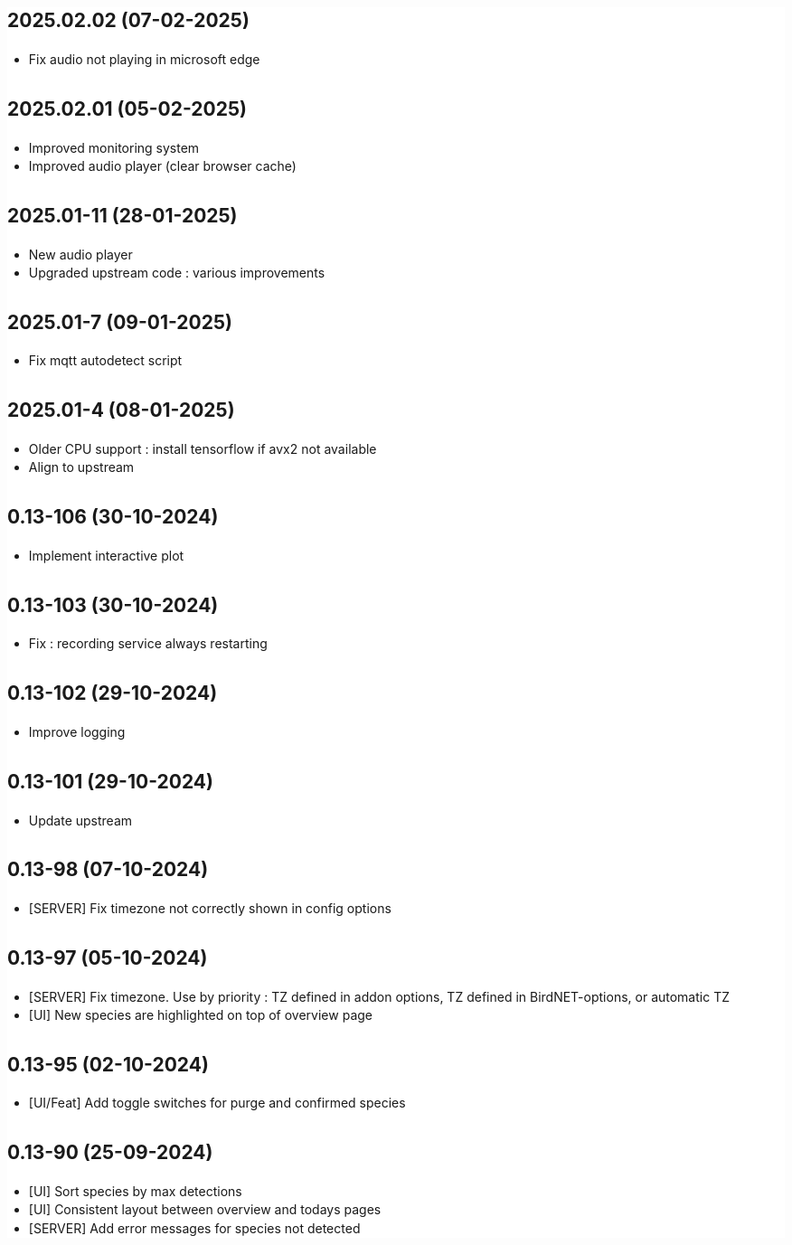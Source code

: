 ## 2025.02.02 (07-02-2025)
- Fix audio not playing in microsoft edge

## 2025.02.01 (05-02-2025)
- Improved monitoring system
- Improved audio player (clear browser cache)

## 2025.01-11 (28-01-2025)
- New audio player
- Upgraded upstream code : various improvements

## 2025.01-7 (09-01-2025)
- Fix mqtt autodetect script

## 2025.01-4 (08-01-2025)
- Older CPU support : install tensorflow if avx2 not available
- Align to upstream

## 0.13-106 (30-10-2024)
- Implement interactive plot

## 0.13-103 (30-10-2024)
- Fix : recording service always restarting

## 0.13-102 (29-10-2024)
- Improve logging

## 0.13-101 (29-10-2024)
- Update upstream

## 0.13-98 (07-10-2024)
- [SERVER] Fix timezone not correctly shown in config options

## 0.13-97 (05-10-2024)
- [SERVER] Fix timezone. Use by priority : TZ defined in addon options, TZ defined in BirdNET-options, or automatic TZ
- [UI] New species are highlighted on top of overview page

## 0.13-95 (02-10-2024)
- [UI/Feat] Add toggle switches for purge and confirmed species

## 0.13-90 (25-09-2024)
- [UI] Sort species by max detections
- [UI] Consistent layout between overview and todays pages
- [SERVER] Add error messages for species not detected
